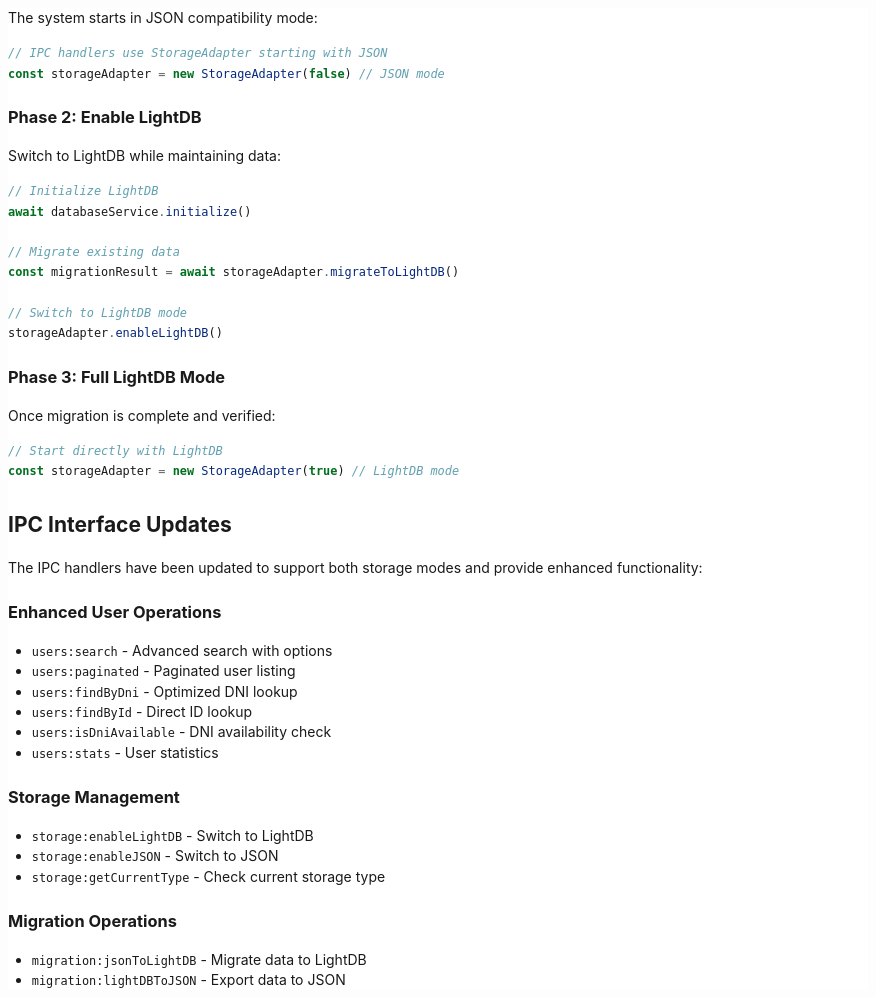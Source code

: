 The system starts in JSON compatibility mode:

```typescript
// IPC handlers use StorageAdapter starting with JSON
const storageAdapter = new StorageAdapter(false) // JSON mode
```

### Phase 2: Enable LightDB

Switch to LightDB while maintaining data:

```typescript
// Initialize LightDB
await databaseService.initialize()

// Migrate existing data
const migrationResult = await storageAdapter.migrateToLightDB()

// Switch to LightDB mode
storageAdapter.enableLightDB()
```

### Phase 3: Full LightDB Mode

Once migration is complete and verified:

```typescript
// Start directly with LightDB
const storageAdapter = new StorageAdapter(true) // LightDB mode
```

## IPC Interface Updates

The IPC handlers have been updated to support both storage modes and provide enhanced functionality:

### Enhanced User Operations

- `users:search` - Advanced search with options
- `users:paginated` - Paginated user listing
- `users:findByDni` - Optimized DNI lookup
- `users:findById` - Direct ID lookup
- `users:isDniAvailable` - DNI availability check
- `users:stats` - User statistics

### Storage Management

- `storage:enableLightDB` - Switch to LightDB
- `storage:enableJSON` - Switch to JSON
- `storage:getCurrentType` - Check current storage type

### Migration Operations

- `migration:jsonToLightDB` - Migrate data to LightDB
- `migration:lightDBToJSON` - Export data to JSON
